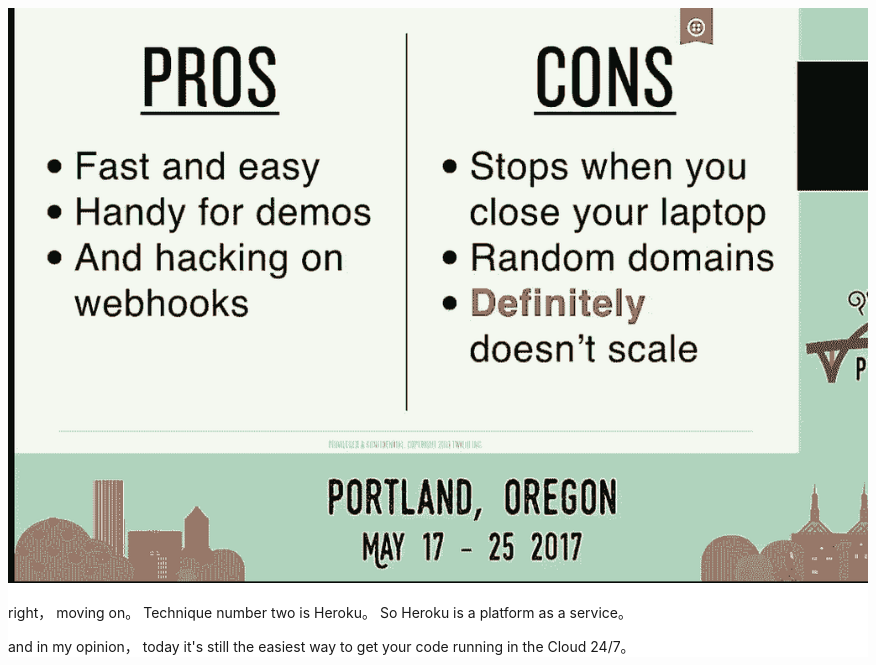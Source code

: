 ![](img/3af7feeef4580813d521a21bcafafe0c_18.png)

 right， moving on。 Technique number two is Heroku。 So Heroku is a platform as a service。

 and in my opinion， today it's still the easiest way to get your code running in the Cloud 24/7。


